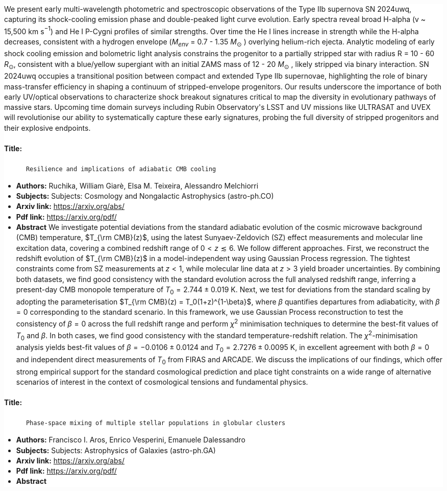  We present early multi-wavelength photometric and spectroscopic observations of the Type IIb supernova SN 2024uwq, capturing its shock-cooling emission phase and double-peaked light curve evolution. Early spectra reveal broad H-alpha (v ~ 15,500 km s$^{-1}$) and He I P-Cygni profiles of similar strengths. Over time the He I lines increase in strength while the H-alpha decreases, consistent with a hydrogen envelope ($M_{env}$ = 0.7 - 1.35 $M_\odot$ ) overlying helium-rich ejecta. Analytic modeling of early shock cooling emission and bolometric light analysis constrains the progenitor to a partially stripped star with radius R = 10 - 60 $R_\odot$, consistent with a blue/yellow supergiant with an initial ZAMS mass of 12 - 20 $M_\odot$ , likely stripped via binary interaction. SN 2024uwq occupies a transitional position between compact and extended Type IIb supernovae, highlighting the role of binary mass-transfer efficiency in shaping a continuum of stripped-envelope progenitors. Our results underscore the importance of both early UV/optical observations to characterize shock breakout signatures critical to map the diversity in evolutionary pathways of massive stars. Upcoming time domain surveys including Rubin Observatory's LSST and UV missions like ULTRASAT and UVEX will revolutionise our ability to systematically capture these early signatures, probing the full diversity of stripped progenitors and their explosive endpoints.
#### Title:
          Resilience and implications of adiabatic CMB cooling
 - **Authors:** Ruchika, William Giarè, Elsa M. Teixeira, Alessandro Melchiorri
 - **Subjects:** Subjects:
Cosmology and Nongalactic Astrophysics (astro-ph.CO)
 - **Arxiv link:** https://arxiv.org/abs/
 - **Pdf link:** https://arxiv.org/pdf/
 - **Abstract**
 We investigate potential deviations from the standard adiabatic evolution of the cosmic microwave background (CMB) temperature, $T_{\rm CMB}(z)$, using the latest Sunyaev-Zeldovich (SZ) effect measurements and molecular line excitation data, covering a combined redshift range of $0 < z \lesssim 6$. We follow different approaches. First, we reconstruct the redshift evolution of $T_{\rm CMB}(z)$ in a model-independent way using Gaussian Process regression. The tightest constraints come from SZ measurements at $z < 1$, while molecular line data at $z > 3$ yield broader uncertainties. By combining both datasets, we find good consistency with the standard evolution across the full analysed redshift range, inferring a present-day CMB monopole temperature of $T_0 = 2.744 \pm 0.019$ K. Next, we test for deviations from the standard scaling by adopting the parameterisation $T_{\rm CMB}(z) = T_0(1+z)^{1-\beta}$, where $\beta$ quantifies departures from adiabaticity, with $\beta = 0$ corresponding to the standard scenario. In this framework, we use Gaussian Process reconstruction to test the consistency of $\beta = 0$ across the full redshift range and perform $\chi^2$ minimisation techniques to determine the best-fit values of $T_0$ and $\beta$. In both cases, we find good consistency with the standard temperature-redshift relation. The $\chi^2$-minimisation analysis yields best-fit values of $\beta = -0.0106 \pm 0.0124$ and $T_0 = 2.7276 \pm 0.0095$ K, in excellent agreement with both $\beta = 0$ and independent direct measurements of $T_0$ from FIRAS and ARCADE. We discuss the implications of our findings, which offer strong empirical support for the standard cosmological prediction and place tight constraints on a wide range of alternative scenarios of interest in the context of cosmological tensions and fundamental physics.
#### Title:
          Phase-space mixing of multiple stellar populations in globular clusters
 - **Authors:** Francisco I. Aros, Enrico Vesperini, Emanuele Dalessandro
 - **Subjects:** Subjects:
Astrophysics of Galaxies (astro-ph.GA)
 - **Arxiv link:** https://arxiv.org/abs/
 - **Pdf link:** https://arxiv.org/pdf/
 - **Abstract**